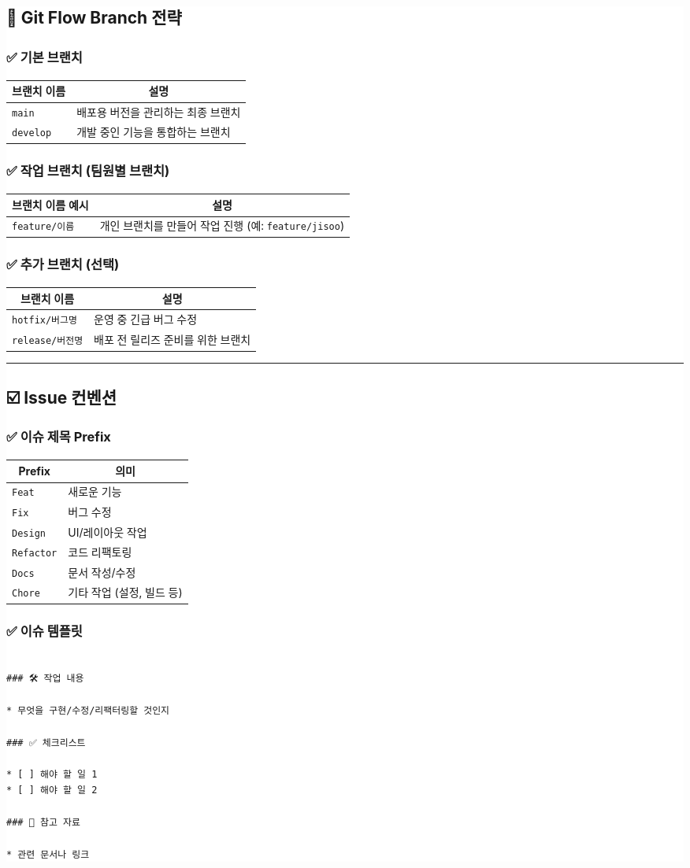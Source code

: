 
## 🔀 Git Flow Branch 전략

### ✅ 기본 브랜치

| 브랜치 이름 | 설명 |
|-------------|------|
| `main` | 배포용 버전을 관리하는 최종 브랜치 |
| `develop` | 개발 중인 기능을 통합하는 브랜치 |

### ✅ 작업 브랜치 (팀원별 브랜치)

| 브랜치 이름 예시 | 설명 |
|------------------|------|
| `feature/이름` | 개인 브랜치를 만들어 작업 진행 (예: `feature/jisoo`) |

### ✅ 추가 브랜치 (선택)

| 브랜치 이름 | 설명 |
|-------------|------|
| `hotfix/버그명` | 운영 중 긴급 버그 수정 |
| `release/버전명` | 배포 전 릴리즈 준비를 위한 브랜치 |

---

## ☑️ Issue 컨벤션

### ✅ 이슈 제목 Prefix

| Prefix | 의미 |
|--------|------|
| `Feat` | 새로운 기능 |
| `Fix` | 버그 수정 |
| `Design` | UI/레이아웃 작업 |
| `Refactor` | 코드 리팩토링 |
| `Docs` | 문서 작성/수정 |
| `Chore` | 기타 작업 (설정, 빌드 등) |

### ✅ 이슈 템플릿

```

### 🛠️ 작업 내용

* 무엇을 구현/수정/리팩터링할 것인지

### ✅ 체크리스트

* [ ] 해야 할 일 1
* [ ] 해야 할 일 2

### 📎 참고 자료

* 관련 문서나 링크

```
